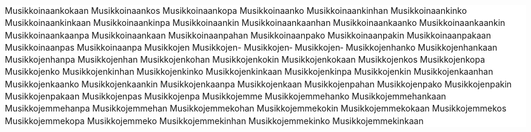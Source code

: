 Musikkoinaankokaan
Musikkoinaankos
Musikkoinaankopa
Musikkoinaanko
Musikkoinaankinhan
Musikkoinaankinko
Musikkoinaankinkaan
Musikkoinaankinpa
Musikkoinaankin
Musikkoinaankaanhan
Musikkoinaankaanko
Musikkoinaankaankin
Musikkoinaankaanpa
Musikkoinaankaan
Musikkoinaanpahan
Musikkoinaanpako
Musikkoinaanpakin
Musikkoinaanpakaan
Musikkoinaanpas
Musikkoinaanpa
Musikkojen
Musikkojen-
Musikkojen‐
Musikkojen‑
Musikkojenhanko
Musikkojenhankaan
Musikkojenhanpa
Musikkojenhan
Musikkojenkohan
Musikkojenkokin
Musikkojenkokaan
Musikkojenkos
Musikkojenkopa
Musikkojenko
Musikkojenkinhan
Musikkojenkinko
Musikkojenkinkaan
Musikkojenkinpa
Musikkojenkin
Musikkojenkaanhan
Musikkojenkaanko
Musikkojenkaankin
Musikkojenkaanpa
Musikkojenkaan
Musikkojenpahan
Musikkojenpako
Musikkojenpakin
Musikkojenpakaan
Musikkojenpas
Musikkojenpa
Musikkojemme
Musikkojemmehanko
Musikkojemmehankaan
Musikkojemmehanpa
Musikkojemmehan
Musikkojemmekohan
Musikkojemmekokin
Musikkojemmekokaan
Musikkojemmekos
Musikkojemmekopa
Musikkojemmeko
Musikkojemmekinhan
Musikkojemmekinko
Musikkojemmekinkaan